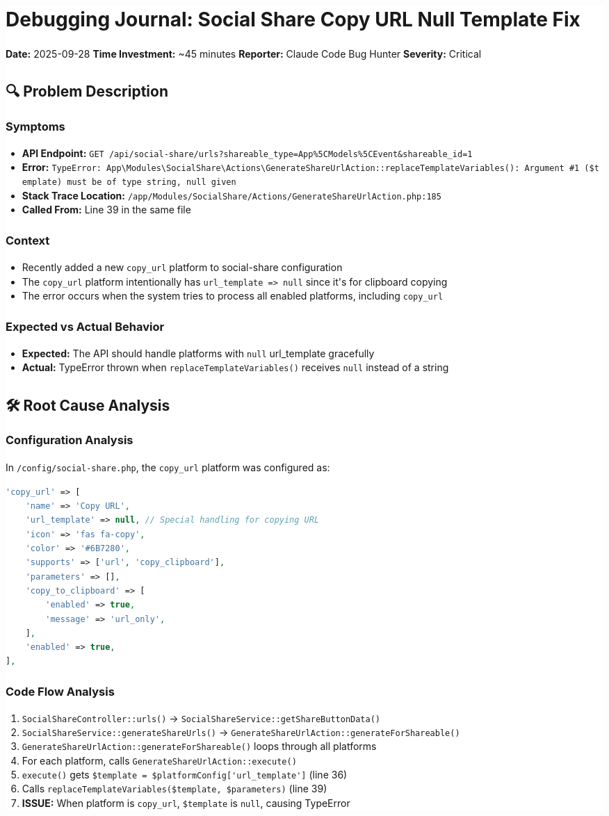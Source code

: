 # Debugging Journal: Social Share Copy URL Null Template Fix

**Date:** 2025-09-28
**Time Investment:** ~45 minutes
**Reporter:** Claude Code Bug Hunter
**Severity:** Critical

## 🔍 Problem Description

### Symptoms
- **API Endpoint:** `GET /api/social-share/urls?shareable_type=App%5CModels%5CEvent&shareable_id=1`
- **Error:** `TypeError: App\Modules\SocialShare\Actions\GenerateShareUrlAction::replaceTemplateVariables(): Argument #1 ($template) must be of type string, null given`
- **Stack Trace Location:** `/app/Modules/SocialShare/Actions/GenerateShareUrlAction.php:185`
- **Called From:** Line 39 in the same file

### Context
- Recently added a new `copy_url` platform to social-share configuration
- The `copy_url` platform intentionally has `url_template => null` since it's for clipboard copying
- The error occurs when the system tries to process all enabled platforms, including `copy_url`

### Expected vs Actual Behavior
- **Expected:** The API should handle platforms with `null` url_template gracefully
- **Actual:** TypeError thrown when `replaceTemplateVariables()` receives `null` instead of a string

## 🛠️ Root Cause Analysis

### Configuration Analysis
In `/config/social-share.php`, the `copy_url` platform was configured as:
```php
'copy_url' => [
    'name' => 'Copy URL',
    'url_template' => null, // Special handling for copying URL
    'icon' => 'fas fa-copy',
    'color' => '#6B7280',
    'supports' => ['url', 'copy_clipboard'],
    'parameters' => [],
    'copy_to_clipboard' => [
        'enabled' => true,
        'message' => 'url_only',
    ],
    'enabled' => true,
],
```

### Code Flow Analysis
1. `SocialShareController::urls()` → `SocialShareService::getShareButtonData()`
2. `SocialShareService::generateShareUrls()` → `GenerateShareUrlAction::generateForShareable()`
3. `GenerateShareUrlAction::generateForShareable()` loops through all platforms
4. For each platform, calls `GenerateShareUrlAction::execute()`
5. `execute()` gets `$template = $platformConfig['url_template']` (line 36)
6. Calls `replaceTemplateVariables($template, $parameters)` (line 39)
7. **ISSUE:** When platform is `copy_url`, `$template` is `null`, causing TypeError
